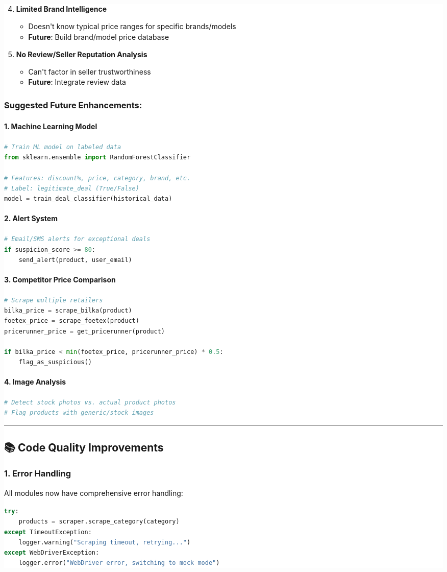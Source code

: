 4. **Limited Brand Intelligence**
   - Doesn't know typical price ranges for specific brands/models
   - **Future**: Build brand/model price database

5. **No Review/Seller Reputation Analysis**
   - Can't factor in seller trustworthiness
   - **Future**: Integrate review data

### Suggested Future Enhancements:

#### 1. **Machine Learning Model**
```python
# Train ML model on labeled data
from sklearn.ensemble import RandomForestClassifier

# Features: discount%, price, category, brand, etc.
# Label: legitimate_deal (True/False)
model = train_deal_classifier(historical_data)
```

#### 2. **Alert System**
```python
# Email/SMS alerts for exceptional deals
if suspicion_score >= 80:
    send_alert(product, user_email)
```

#### 3. **Competitor Price Comparison**
```python
# Scrape multiple retailers
bilka_price = scrape_bilka(product)
foetex_price = scrape_foetex(product)
pricerunner_price = get_pricerunner(product)

if bilka_price < min(foetex_price, pricerunner_price) * 0.5:
    flag_as_suspicious()
```

#### 4. **Image Analysis**
```python
# Detect stock photos vs. actual product photos
# Flag products with generic/stock images
```

---

## 📚 Code Quality Improvements

### 1. **Error Handling**
All modules now have comprehensive error handling:
```python
try:
    products = scraper.scrape_category(category)
except TimeoutException:
    logger.warning("Scraping timeout, retrying...")
except WebDriverException:
    logger.error("WebDriver error, switching to mock mode")
```
